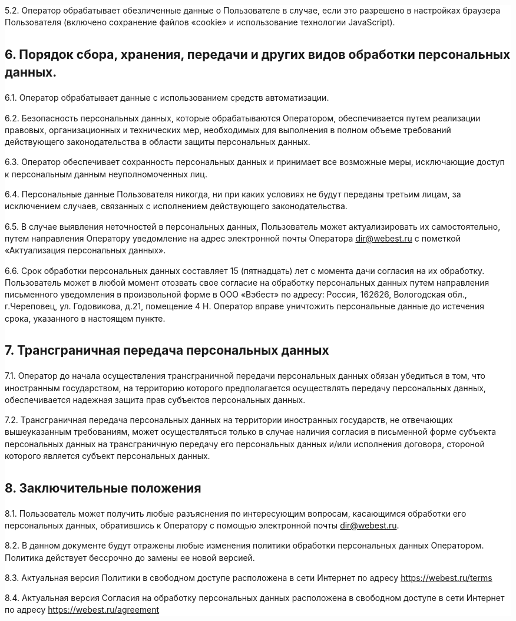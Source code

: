 5.2. Оператор обрабатывает обезличенные данные о Пользователе в случае, если это разрешено в настройках браузера Пользователя (включено сохранение файлов «cookie» и использование технологии JavaScript).

## 6. Порядок сбора, хранения, передачи и других видов обработки персональных данных.

6.1. Оператор обрабатывает данные с использованием средств автоматизации.

6.2. Безопасность персональных данных, которые обрабатываются Оператором, обеспечивается путем реализации правовых, организационных и технических мер, необходимых для выполнения в полном объеме требований действующего законодательства в области защиты персональных данных.

6.3. Оператор обеспечивает сохранность персональных данных и принимает все возможные меры, исключающие доступ к персональным данным неуполномоченных лиц.

6.4. Персональные данные Пользователя никогда, ни при каких условиях не будут переданы третьим лицам, за исключением случаев, связанных с исполнением действующего законодательства.

6.5. В случае выявления неточностей в персональных данных, Пользователь может актуализировать их самостоятельно, путем направления Оператору уведомление на адрес электронной почты Оператора dir@webest.ru с пометкой «Актуализация персональных данных».

6.6. Срок обработки персональных данных составляет 15 (пятнадцать) лет с момента дачи согласия на их обработку. Пользователь может в любой момент отозвать свое согласие на обработку персональных данных путем направления письменного уведомления в произвольной форме в ООО «Вэбест» по адресу: Россия, 162626, Вологодская обл., г.Череповец, ул. Годовикова, д.21, помещение 4 Н. Оператор вправе уничтожить персональные данные до истечения срока, указанного в настоящем пункте.

## 7. Трансграничная передача персональных данных

7.1. Оператор до начала осуществления трансграничной передачи персональных данных обязан убедиться в том, что иностранным государством, на территорию которого предполагается осуществлять передачу персональных данных, обеспечивается надежная защита прав субъектов персональных данных.

7.2. Трансграничная передача персональных данных на территории иностранных государств, не отвечающих вышеуказанным требованиям, может осуществляться только в случае наличия согласия в письменной форме субъекта персональных данных на трансграничную передачу его персональных данных и/или исполнения договора, стороной которого является субъект персональных данных.

## 8. Заключительные положения

8.1. Пользователь может получить любые разъяснения по интересующим вопросам, касающимся обработки его персональных данных, обратившись к Оператору с помощью электронной почты dir@webest.ru.

8.2. В данном документе будут отражены любые изменения политики обработки персональных данных Оператором. Политика действует бессрочно до замены ее новой версией.

8.3. Актуальная версия Политики в свободном доступе расположена в сети Интернет по адресу https://webest.ru/terms

8.4. Актуальная версия Согласия на обработку персональных данных расположена в свободном доступе в сети Интернет по адресу https://webest.ru/agreement